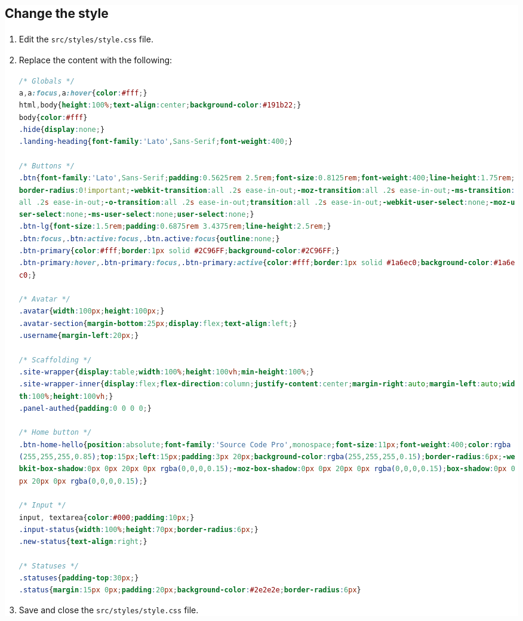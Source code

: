 ## Change the style

1. Edit the `src/styles/style.css` file.
2. Replace the content with the following:


    ```css
    /* Globals */
    a,a:focus,a:hover{color:#fff;}
    html,body{height:100%;text-align:center;background-color:#191b22;}
    body{color:#fff}
    .hide{display:none;}
    .landing-heading{font-family:'Lato',Sans-Serif;font-weight:400;}

    /* Buttons */
    .btn{font-family:'Lato',Sans-Serif;padding:0.5625rem 2.5rem;font-size:0.8125rem;font-weight:400;line-height:1.75rem;border-radius:0!important;-webkit-transition:all .2s ease-in-out;-moz-transition:all .2s ease-in-out;-ms-transition:all .2s ease-in-out;-o-transition:all .2s ease-in-out;transition:all .2s ease-in-out;-webkit-user-select:none;-moz-user-select:none;-ms-user-select:none;user-select:none;}
    .btn-lg{font-size:1.5rem;padding:0.6875rem 3.4375rem;line-height:2.5rem;}
    .btn:focus,.btn:active:focus,.btn.active:focus{outline:none;}
    .btn-primary{color:#fff;border:1px solid #2C96FF;background-color:#2C96FF;}
    .btn-primary:hover,.btn-primary:focus,.btn-primary:active{color:#fff;border:1px solid #1a6ec0;background-color:#1a6ec0;}

    /* Avatar */
    .avatar{width:100px;height:100px;}
    .avatar-section{margin-bottom:25px;display:flex;text-align:left;}
    .username{margin-left:20px;}

    /* Scaffolding */
    .site-wrapper{display:table;width:100%;height:100vh;min-height:100%;}
    .site-wrapper-inner{display:flex;flex-direction:column;justify-content:center;margin-right:auto;margin-left:auto;width:100%;height:100vh;}
    .panel-authed{padding:0 0 0 0;}

    /* Home button */
    .btn-home-hello{position:absolute;font-family:'Source Code Pro',monospace;font-size:11px;font-weight:400;color:rgba(255,255,255,0.85);top:15px;left:15px;padding:3px 20px;background-color:rgba(255,255,255,0.15);border-radius:6px;-webkit-box-shadow:0px 0px 20px 0px rgba(0,0,0,0.15);-moz-box-shadow:0px 0px 20px 0px rgba(0,0,0,0.15);box-shadow:0px 0px 20px 0px rgba(0,0,0,0.15);}

    /* Input */
    input, textarea{color:#000;padding:10px;}
    .input-status{width:100%;height:70px;border-radius:6px;}
    .new-status{text-align:right;}

    /* Statuses */
    .statuses{padding-top:30px;}
    .status{margin:15px 0px;padding:20px;background-color:#2e2e2e;border-radius:6px}
    ```

3. Save and close the `src/styles/style.css` file.
